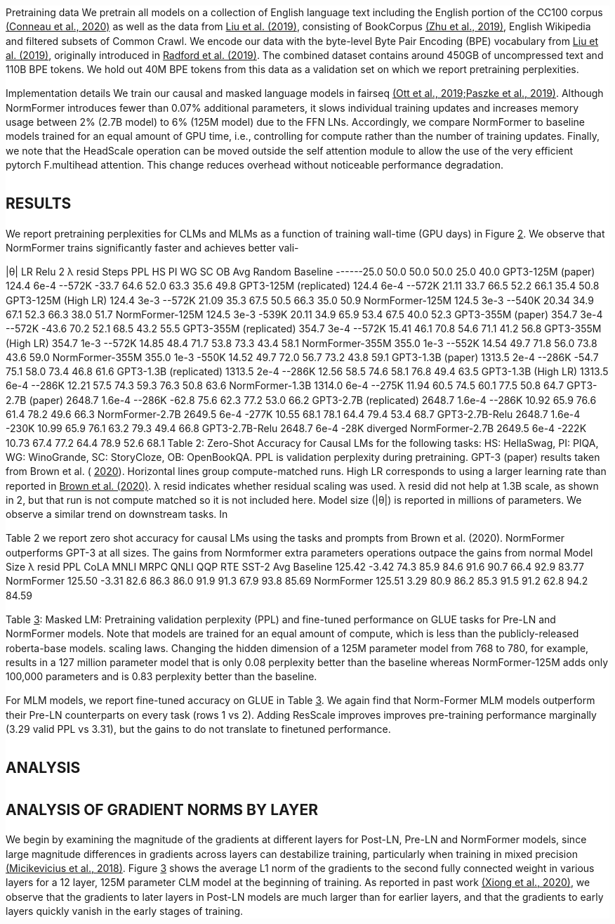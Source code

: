 Pretraining data We pretrain all models on a collection of English language text including the English portion of the CC100 corpus [(Conneau et al., 2020)](#b7) as well as the data from [Liu et al. (2019)](#b13), consisting of BookCorpus [(Zhu et al., 2019)](#b32), English Wikipedia and filtered subsets of Common Crawl. We encode our data with the byte-level Byte Pair Encoding (BPE) vocabulary from [Liu et al. (2019)](#b13), originally introduced in [Radford et al. (2019)](#b21). The combined dataset contains around 450GB of uncompressed text and 110B BPE tokens. We hold out 40M BPE tokens from this data as a validation set on which we report pretraining perplexities.

Implementation details We train our causal and masked language models in fairseq [(Ott et al., 2019;](#b17)[Paszke et al., 2019)](#b18). Although NormFormer introduces fewer than 0.07% additional parameters, it slows individual training updates and increases memory usage between 2% (2.7B model) to 6% (125M model) due to the FFN LNs. Accordingly, we compare NormFormer to baseline models trained for an equal amount of GPU time, i.e., controlling for compute rather than the number of training updates. Finally, we note that the HeadScale operation can be moved outside the self attention module to allow the use of the very efficient pytorch F.multihead attention. This change reduces overhead without noticeable performance degradation.

## RESULTS

We report pretraining perplexities for CLMs and MLMs as a function of training wall-time (GPU days) in Figure [2](#fig_1). We observe that NormFormer trains significantly faster and achieves better vali-

|θ| LR Relu 2 λ resid Steps PPL HS PI WG SC OB Avg Random Baseline ------25.0 50.0 50.0 50.0 25.0 40.0 GPT3-125M (paper) 124.4 6e-4 --572K -33.7 64.6 52.0 63.3 35.6 49.8 GPT3-125M (replicated) 124.4 6e-4 --572K 21.11 33.7 66.5 52.2 66.1 35.4 50.8 GPT3-125M (High LR) 124.4 3e-3 --572K 21.09 35.3 67.5 50.5 66.3 35.0 50.9 NormFormer-125M 124.5 3e-3 --540K 20.34 34.9 67.1 52.3 66.3 38.0 51.7 NormFormer-125M 124.5 3e-3 -539K 20.11 34.9 65.9 53.4 67.5 40.0 52.3 GPT3-355M (paper) 354.7 3e-4 --572K -43.6 70.2 52.1 68.5 43.2 55.5 GPT3-355M (replicated) 354.7 3e-4 --572K 15.41 46.1 70.8 54.6 71.1 41.2 56.8 GPT3-355M (High LR) 354.7 1e-3 --572K 14.85 48.4 71.7 53.8 73.3 43.4 58.1 NormFormer-355M 355.0 1e-3 --552K 14.54 49.7 71.8 56.0 73.8 43.6 59.0 NormFormer-355M 355.0 1e-3 -550K 14.52 49.7 72.0 56.7 73.2 43.8 59.1 GPT3-1.3B (paper) 1313.5 2e-4 --286K -54.7 75.1 58.0 73.4 46.8 61.6 GPT3-1.3B (replicated) 1313.5 2e-4 --286K 12.56 58.5 74.6 58.1 76.8 49.4 63.5 GPT3-1.3B (High LR) 1313.5 6e-4 --286K 12.21 57.5 74.3 59.3 76.3 50.8 63.6 NormFormer-1.3B 1314.0 6e-4 --275K 11.94 60.5 74.5 60.1 77.5 50.8 64.7 GPT3-2.7B (paper) 2648.7 1.6e-4 --286K -62.8 75.6 62.3 77.2 53.0 66.2 GPT3-2.7B (replicated) 2648.7 1.6e-4 --286K 10.92 65.9 76.6 61.4 78.2 49.6 66.3 NormFormer-2.7B 2649.5 6e-4 -277K 10.55 68.1 78.1 64.4 79.4 53.4 68.7 GPT3-2.7B-Relu 2648.7 1.6e-4 -230K 10.99 65.9 76.1 63.2 79.3 49.4 66.8 GPT3-2.7B-Relu 2648.7 6e-4 -28K diverged NormFormer-2.7B 2649.5 6e-4 -222K 10.73 67.4 77.2 64.4 78.9 52.6 68.1 Table 2: Zero-Shot Accuracy for Causal LMs for the following tasks: HS: HellaSwag, PI: PIQA, WG: WinoGrande, SC: StoryCloze, OB: OpenBookQA. PPL is validation perplexity during pretraining. GPT-3 (paper) results taken from Brown et al. ( [2020](#)). Horizontal lines group compute-matched runs. High LR corresponds to using a larger learning rate than reported in [Brown et al. (2020)](#b5). λ resid indicates whether residual scaling was used. λ resid did not help at 1.3B scale, as shown in 2, but that run is not compute matched so it is not included here. Model size (|θ|) is reported in millions of parameters. We observe a similar trend on downstream tasks. In

Table 2 we report zero shot accuracy for causal LMs using the tasks and prompts from Brown et al. (2020). NormFormer outperforms GPT-3 at all sizes. The gains from Normformer extra parameters operations outpace the gains from normal Model Size λ resid PPL CoLA MNLI MRPC QNLI QQP RTE SST-2 Avg Baseline 125.42 -3.42 74.3 85.9 84.6 91.6 90.7 66.4 92.9 83.77 NormFormer 125.50 -3.31 82.6 86.3 86.0 91.9 91.3 67.9 93.8 85.69 NormFormer 125.51 3.29 80.9 86.2 85.3 91.5 91.2 62.8 94.2 84.59

Table [3](#): Masked LM: Pretraining validation perplexity (PPL) and fine-tuned performance on GLUE tasks for Pre-LN and NormFormer models. Note that models are trained for an equal amount of compute, which is less than the publicly-released roberta-base models. scaling laws. Changing the hidden dimension of a 125M parameter model from 768 to 780, for example, results in a 127 million parameter model that is only 0.08 perplexity better than the baseline whereas NormFormer-125M adds only 100,000 parameters and is 0.83 perplexity better than the baseline.

For MLM models, we report fine-tuned accuracy on GLUE in Table [3](#). We again find that Norm-Former MLM models outperform their Pre-LN counterparts on every task (rows 1 vs 2). Adding ResScale improves improves pre-training performance marginally (3.29 valid PPL vs 3.31), but the gains to do not translate to finetuned performance.

## ANALYSIS

## ANALYSIS OF GRADIENT NORMS BY LAYER

We begin by examining the magnitude of the gradients at different layers for Post-LN, Pre-LN and NormFormer models, since large magnitude differences in gradients across layers can destabilize training, particularly when training in mixed precision [(Micikevicius et al., 2018)](#b14). Figure [3](#fig_2) shows the average L1 norm of the gradients to the second fully connected weight in various layers for a 12 layer, 125M parameter CLM model at the beginning of training. As reported in past work [(Xiong et al., 2020)](#b29), we observe that the gradients to later layers in Post-LN models are much larger than for earlier layers, and that the gradients to early layers quickly vanish in the early stages of training.
